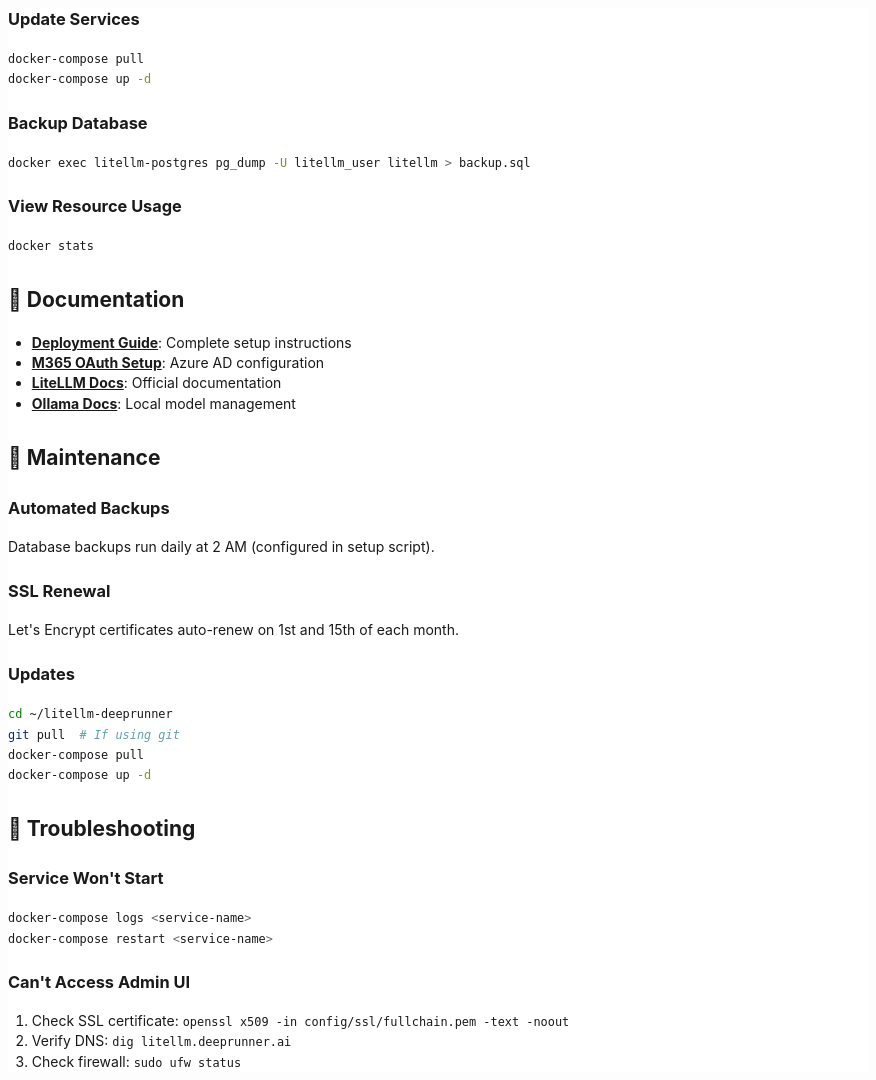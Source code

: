 ### Update Services
```bash
docker-compose pull
docker-compose up -d
```

### Backup Database
```bash
docker exec litellm-postgres pg_dump -U litellm_user litellm > backup.sql
```

### View Resource Usage
```bash
docker stats
```

## 📖 Documentation

- **[Deployment Guide](docs/DEPLOYMENT.md)**: Complete setup instructions
- **[M365 OAuth Setup](docs/M365_OAUTH_SETUP.md)**: Azure AD configuration
- **[LiteLLM Docs](https://docs.litellm.ai)**: Official documentation
- **[Ollama Docs](https://ollama.ai/docs)**: Local model management

## 🔄 Maintenance

### Automated Backups
Database backups run daily at 2 AM (configured in setup script).

### SSL Renewal
Let's Encrypt certificates auto-renew on 1st and 15th of each month.

### Updates
```bash
cd ~/litellm-deeprunner
git pull  # If using git
docker-compose pull
docker-compose up -d
```

## 🐛 Troubleshooting

### Service Won't Start
```bash
docker-compose logs <service-name>
docker-compose restart <service-name>
```

### Can't Access Admin UI
1. Check SSL certificate: `openssl x509 -in config/ssl/fullchain.pem -text -noout`
2. Verify DNS: `dig litellm.deeprunner.ai`
3. Check firewall: `sudo ufw status`
